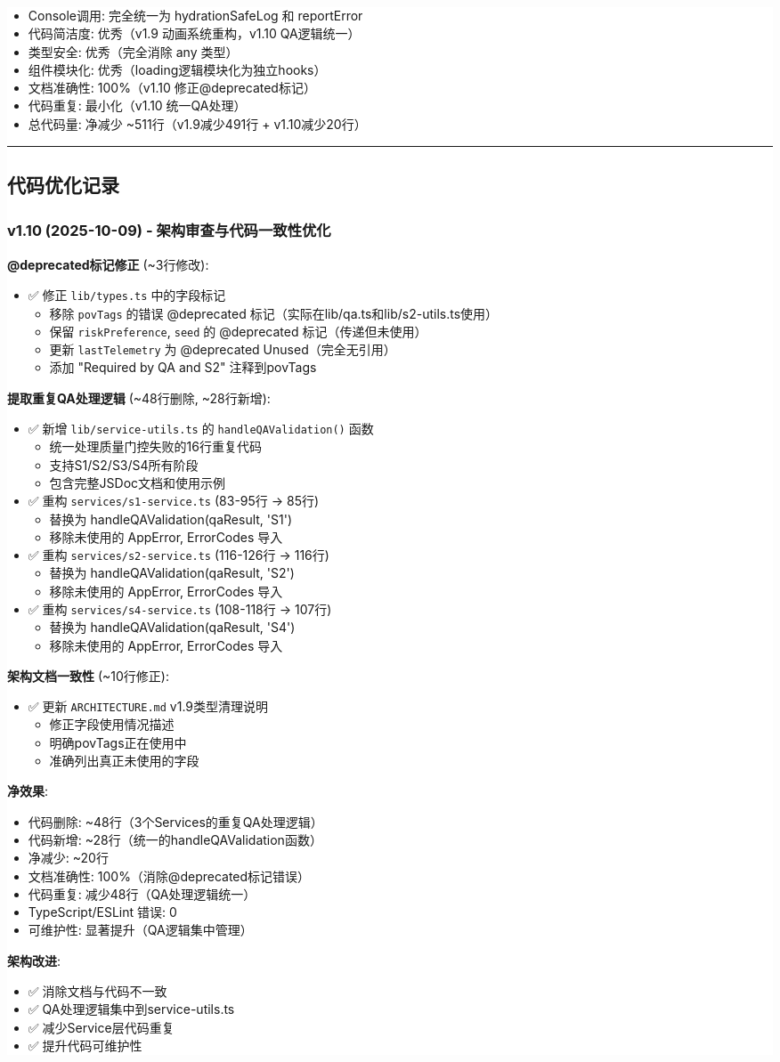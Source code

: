   - Console调用: 完全统一为 hydrationSafeLog 和 reportError
  - 代码简洁度: 优秀（v1.9 动画系统重构，v1.10 QA逻辑统一）
  - 类型安全: 优秀（完全消除 any 类型）
  - 组件模块化: 优秀（loading逻辑模块化为独立hooks）
  - 文档准确性: 100%（v1.10 修正@deprecated标记）
  - 代码重复: 最小化（v1.10 统一QA处理）
  - 总代码量: 净减少 ~511行（v1.9减少491行 + v1.10减少20行）

---

## 代码优化记录

### v1.10 (2025-10-09) - 架构审查与代码一致性优化

**@deprecated标记修正** (~3行修改):
- ✅ 修正 `lib/types.ts` 中的字段标记
  - 移除 `povTags` 的错误 @deprecated 标记（实际在lib/qa.ts和lib/s2-utils.ts使用）
  - 保留 `riskPreference`, `seed` 的 @deprecated 标记（传递但未使用）
  - 更新 `lastTelemetry` 为 @deprecated Unused（完全无引用）
  - 添加 "Required by QA and S2" 注释到povTags

**提取重复QA处理逻辑** (~48行删除, ~28行新增):
- ✅ 新增 `lib/service-utils.ts` 的 `handleQAValidation()` 函数
  - 统一处理质量门控失败的16行重复代码
  - 支持S1/S2/S3/S4所有阶段
  - 包含完整JSDoc文档和使用示例
- ✅ 重构 `services/s1-service.ts` (83-95行 → 85行)
  - 替换为 handleQAValidation(qaResult, 'S1')
  - 移除未使用的 AppError, ErrorCodes 导入
- ✅ 重构 `services/s2-service.ts` (116-126行 → 116行)
  - 替换为 handleQAValidation(qaResult, 'S2')
  - 移除未使用的 AppError, ErrorCodes 导入
- ✅ 重构 `services/s4-service.ts` (108-118行 → 107行)
  - 替换为 handleQAValidation(qaResult, 'S4')
  - 移除未使用的 AppError, ErrorCodes 导入

**架构文档一致性** (~10行修正):
- ✅ 更新 `ARCHITECTURE.md` v1.9类型清理说明
  - 修正字段使用情况描述
  - 明确povTags正在使用中
  - 准确列出真正未使用的字段

**净效果**:
- 代码删除: ~48行（3个Services的重复QA处理逻辑）
- 代码新增: ~28行（统一的handleQAValidation函数）
- 净减少: ~20行
- 文档准确性: 100%（消除@deprecated标记错误）
- 代码重复: 减少48行（QA处理逻辑统一）
- TypeScript/ESLint 错误: 0
- 可维护性: 显著提升（QA逻辑集中管理）

**架构改进**:
- ✅ 消除文档与代码不一致
- ✅ QA处理逻辑集中到service-utils.ts
- ✅ 减少Service层代码重复
- ✅ 提升代码可维护性
